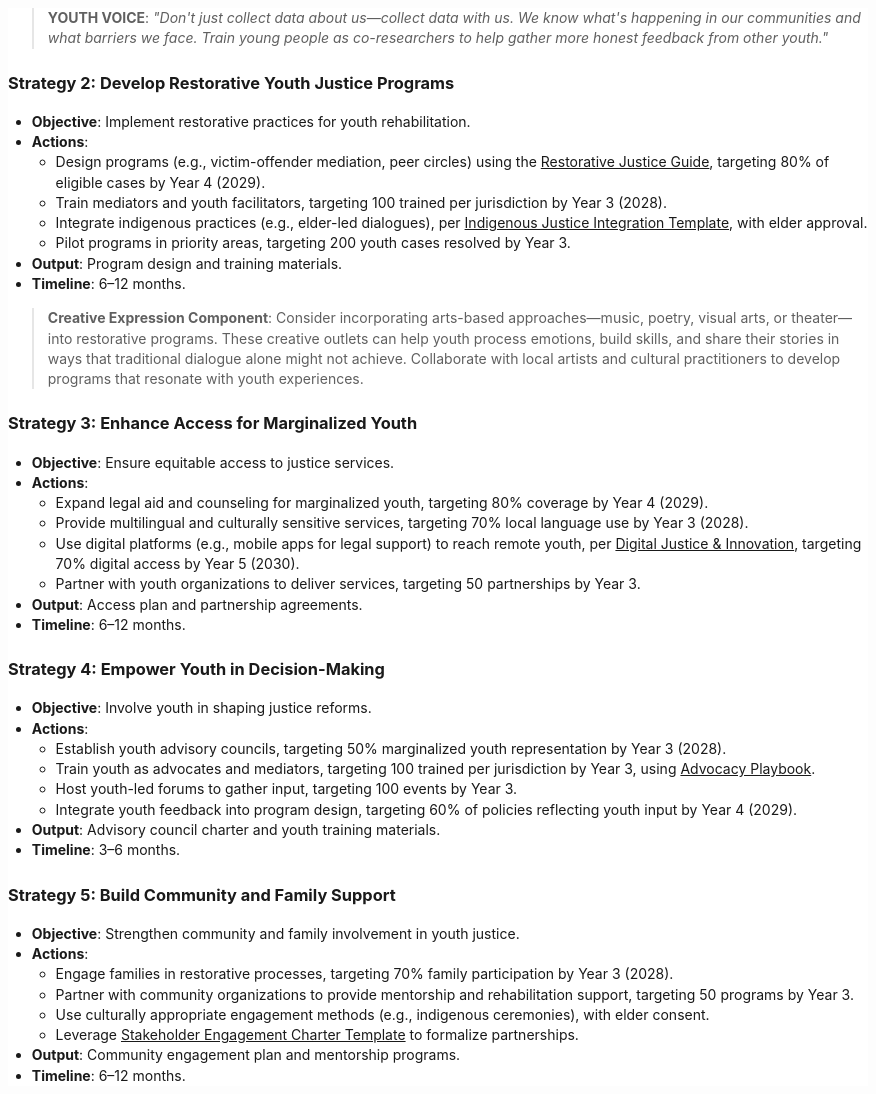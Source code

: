 > **YOUTH VOICE**: *"Don't just collect data about us—collect data with us. We know what's happening in our communities and what barriers we face. Train young people as co-researchers to help gather more honest feedback from other youth."*

### Strategy 2: Develop Restorative Youth Justice Programs
- **Objective**: Implement restorative practices for youth rehabilitation.
- **Actions**:
  - Design programs (e.g., victim-offender mediation, peer circles) using the [Restorative Justice Guide](/frameworks/tools/justice/restorative-justice-guide-en.pdf), targeting 80% of eligible cases by Year 4 (2029).
  - Train mediators and youth facilitators, targeting 100 trained per jurisdiction by Year 3 (2028).
  - Integrate indigenous practices (e.g., elder-led dialogues), per [Indigenous Justice Integration Template](/frameworks/tools/justice/indigenous-justice-integration-template-en.pdf), with elder approval.
  - Pilot programs in priority areas, targeting 200 youth cases resolved by Year 3.
- **Output**: Program design and training materials.
- **Timeline**: 6–12 months.

> **Creative Expression Component**: Consider incorporating arts-based approaches—music, poetry, visual arts, or theater—into restorative programs. These creative outlets can help youth process emotions, build skills, and share their stories in ways that traditional dialogue alone might not achieve. Collaborate with local artists and cultural practitioners to develop programs that resonate with youth experiences.

### Strategy 3: Enhance Access for Marginalized Youth
- **Objective**: Ensure equitable access to justice services.
- **Actions**:
  - Expand legal aid and counseling for marginalized youth, targeting 80% coverage by Year 4 (2029).
  - Provide multilingual and culturally sensitive services, targeting 70% local language use by Year 3 (2028).
  - Use digital platforms (e.g., mobile apps for legal support) to reach remote youth, per [Digital Justice & Innovation](/frameworks/docs/implementation/justice#05-digital-justice-innovation), targeting 70% digital access by Year 5 (2030).
  - Partner with youth organizations to deliver services, targeting 50 partnerships by Year 3.
- **Output**: Access plan and partnership agreements.
- **Timeline**: 6–12 months.

### Strategy 4: Empower Youth in Decision-Making
- **Objective**: Involve youth in shaping justice reforms.
- **Actions**:
  - Establish youth advisory councils, targeting 50% marginalized youth representation by Year 3 (2028).
  - Train youth as advocates and mediators, targeting 100 trained per jurisdiction by Year 3, using [Advocacy Playbook](/frameworks/tools/justice/advocacy-playbook-en.pdf).
  - Host youth-led forums to gather input, targeting 100 events by Year 3.
  - Integrate youth feedback into program design, targeting 60% of policies reflecting youth input by Year 4 (2029).
- **Output**: Advisory council charter and youth training materials.
- **Timeline**: 3–6 months.

### Strategy 5: Build Community and Family Support
- **Objective**: Strengthen community and family involvement in youth justice.
- **Actions**:
  - Engage families in restorative processes, targeting 70% family participation by Year 3 (2028).
  - Partner with community organizations to provide mentorship and rehabilitation support, targeting 50 programs by Year 3.
  - Use culturally appropriate engagement methods (e.g., indigenous ceremonies), with elder consent.
  - Leverage [Stakeholder Engagement Charter Template](/frameworks/tools/justice/stakeholder-engagement-charter-en.pdf) to formalize partnerships.
- **Output**: Community engagement plan and mentorship programs.
- **Timeline**: 6–12 months.
